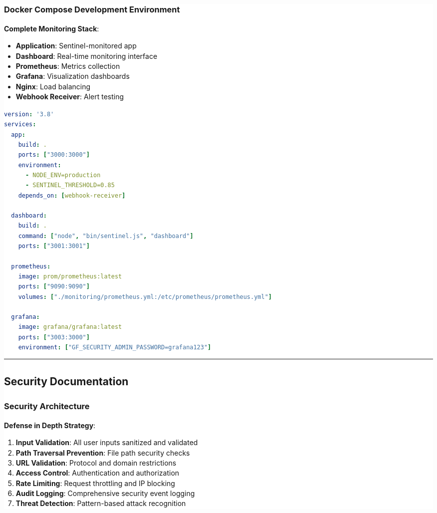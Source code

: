### Docker Compose Development Environment

**Complete Monitoring Stack**:
- **Application**: Sentinel-monitored app
- **Dashboard**: Real-time monitoring interface
- **Prometheus**: Metrics collection
- **Grafana**: Visualization dashboards
- **Nginx**: Load balancing
- **Webhook Receiver**: Alert testing

```yaml
version: '3.8'
services:
  app:
    build: .
    ports: ["3000:3000"]
    environment:
      - NODE_ENV=production
      - SENTINEL_THRESHOLD=0.85
    depends_on: [webhook-receiver]
    
  dashboard:
    build: .
    command: ["node", "bin/sentinel.js", "dashboard"]
    ports: ["3001:3001"]
    
  prometheus:
    image: prom/prometheus:latest
    ports: ["9090:9090"]
    volumes: ["./monitoring/prometheus.yml:/etc/prometheus/prometheus.yml"]
    
  grafana:
    image: grafana/grafana:latest
    ports: ["3003:3000"]
    environment: ["GF_SECURITY_ADMIN_PASSWORD=grafana123"]
```

---

## Security Documentation

### Security Architecture

**Defense in Depth Strategy**:
1. **Input Validation**: All user inputs sanitized and validated
2. **Path Traversal Prevention**: File path security checks
3. **URL Validation**: Protocol and domain restrictions
4. **Access Control**: Authentication and authorization
5. **Rate Limiting**: Request throttling and IP blocking
6. **Audit Logging**: Comprehensive security event logging
7. **Threat Detection**: Pattern-based attack recognition
